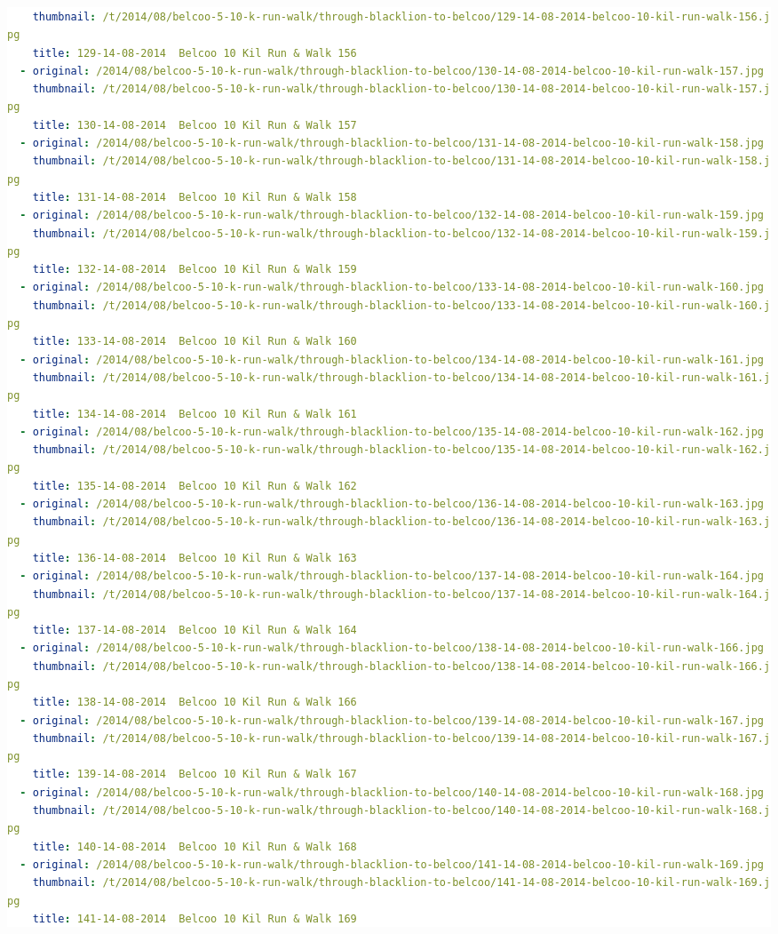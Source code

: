 ```yaml
    thumbnail: /t/2014/08/belcoo-5-10-k-run-walk/through-blacklion-to-belcoo/129-14-08-2014-belcoo-10-kil-run-walk-156.jpg
    title: 129-14-08-2014  Belcoo 10 Kil Run & Walk 156
  - original: /2014/08/belcoo-5-10-k-run-walk/through-blacklion-to-belcoo/130-14-08-2014-belcoo-10-kil-run-walk-157.jpg
    thumbnail: /t/2014/08/belcoo-5-10-k-run-walk/through-blacklion-to-belcoo/130-14-08-2014-belcoo-10-kil-run-walk-157.jpg
    title: 130-14-08-2014  Belcoo 10 Kil Run & Walk 157
  - original: /2014/08/belcoo-5-10-k-run-walk/through-blacklion-to-belcoo/131-14-08-2014-belcoo-10-kil-run-walk-158.jpg
    thumbnail: /t/2014/08/belcoo-5-10-k-run-walk/through-blacklion-to-belcoo/131-14-08-2014-belcoo-10-kil-run-walk-158.jpg
    title: 131-14-08-2014  Belcoo 10 Kil Run & Walk 158
  - original: /2014/08/belcoo-5-10-k-run-walk/through-blacklion-to-belcoo/132-14-08-2014-belcoo-10-kil-run-walk-159.jpg
    thumbnail: /t/2014/08/belcoo-5-10-k-run-walk/through-blacklion-to-belcoo/132-14-08-2014-belcoo-10-kil-run-walk-159.jpg
    title: 132-14-08-2014  Belcoo 10 Kil Run & Walk 159
  - original: /2014/08/belcoo-5-10-k-run-walk/through-blacklion-to-belcoo/133-14-08-2014-belcoo-10-kil-run-walk-160.jpg
    thumbnail: /t/2014/08/belcoo-5-10-k-run-walk/through-blacklion-to-belcoo/133-14-08-2014-belcoo-10-kil-run-walk-160.jpg
    title: 133-14-08-2014  Belcoo 10 Kil Run & Walk 160
  - original: /2014/08/belcoo-5-10-k-run-walk/through-blacklion-to-belcoo/134-14-08-2014-belcoo-10-kil-run-walk-161.jpg
    thumbnail: /t/2014/08/belcoo-5-10-k-run-walk/through-blacklion-to-belcoo/134-14-08-2014-belcoo-10-kil-run-walk-161.jpg
    title: 134-14-08-2014  Belcoo 10 Kil Run & Walk 161
  - original: /2014/08/belcoo-5-10-k-run-walk/through-blacklion-to-belcoo/135-14-08-2014-belcoo-10-kil-run-walk-162.jpg
    thumbnail: /t/2014/08/belcoo-5-10-k-run-walk/through-blacklion-to-belcoo/135-14-08-2014-belcoo-10-kil-run-walk-162.jpg
    title: 135-14-08-2014  Belcoo 10 Kil Run & Walk 162
  - original: /2014/08/belcoo-5-10-k-run-walk/through-blacklion-to-belcoo/136-14-08-2014-belcoo-10-kil-run-walk-163.jpg
    thumbnail: /t/2014/08/belcoo-5-10-k-run-walk/through-blacklion-to-belcoo/136-14-08-2014-belcoo-10-kil-run-walk-163.jpg
    title: 136-14-08-2014  Belcoo 10 Kil Run & Walk 163
  - original: /2014/08/belcoo-5-10-k-run-walk/through-blacklion-to-belcoo/137-14-08-2014-belcoo-10-kil-run-walk-164.jpg
    thumbnail: /t/2014/08/belcoo-5-10-k-run-walk/through-blacklion-to-belcoo/137-14-08-2014-belcoo-10-kil-run-walk-164.jpg
    title: 137-14-08-2014  Belcoo 10 Kil Run & Walk 164
  - original: /2014/08/belcoo-5-10-k-run-walk/through-blacklion-to-belcoo/138-14-08-2014-belcoo-10-kil-run-walk-166.jpg
    thumbnail: /t/2014/08/belcoo-5-10-k-run-walk/through-blacklion-to-belcoo/138-14-08-2014-belcoo-10-kil-run-walk-166.jpg
    title: 138-14-08-2014  Belcoo 10 Kil Run & Walk 166
  - original: /2014/08/belcoo-5-10-k-run-walk/through-blacklion-to-belcoo/139-14-08-2014-belcoo-10-kil-run-walk-167.jpg
    thumbnail: /t/2014/08/belcoo-5-10-k-run-walk/through-blacklion-to-belcoo/139-14-08-2014-belcoo-10-kil-run-walk-167.jpg
    title: 139-14-08-2014  Belcoo 10 Kil Run & Walk 167
  - original: /2014/08/belcoo-5-10-k-run-walk/through-blacklion-to-belcoo/140-14-08-2014-belcoo-10-kil-run-walk-168.jpg
    thumbnail: /t/2014/08/belcoo-5-10-k-run-walk/through-blacklion-to-belcoo/140-14-08-2014-belcoo-10-kil-run-walk-168.jpg
    title: 140-14-08-2014  Belcoo 10 Kil Run & Walk 168
  - original: /2014/08/belcoo-5-10-k-run-walk/through-blacklion-to-belcoo/141-14-08-2014-belcoo-10-kil-run-walk-169.jpg
    thumbnail: /t/2014/08/belcoo-5-10-k-run-walk/through-blacklion-to-belcoo/141-14-08-2014-belcoo-10-kil-run-walk-169.jpg
    title: 141-14-08-2014  Belcoo 10 Kil Run & Walk 169
```